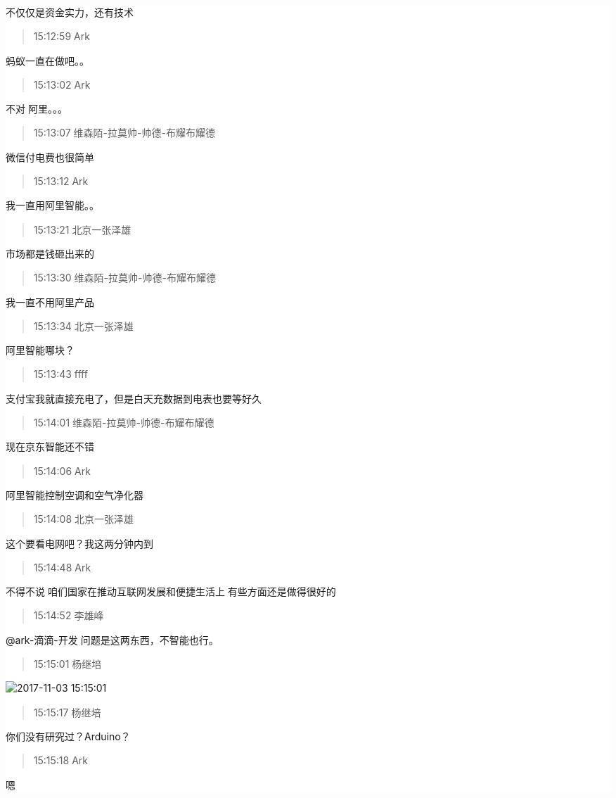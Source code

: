 不仅仅是资金实力，还有技术  
   
> 15:12:59  Ark  
   
蚂蚁一直在做吧。。  
   
> 15:13:02  Ark  
   
不对 阿里。。。  
   
> 15:13:07  维森陌-拉莫帅-帅德-布耀布耀德  
   
微信付电费也很简单  
   
> 15:13:12  Ark  
   
我一直用阿里智能。。  
   
> 15:13:21  北京一张泽雄  
   
市场都是钱砸出来的  
   
> 15:13:30  维森陌-拉莫帅-帅德-布耀布耀德  
   
我一直不用阿里产品  
   
> 15:13:34  北京一张泽雄  
   
阿里智能哪块？  
   
> 15:13:43  ffff  
   
支付宝我就直接充电了，但是白天充数据到电表也要等好久  
   
> 15:14:01  维森陌-拉莫帅-帅德-布耀布耀德  
   
现在京东智能还不错  
   
> 15:14:06  Ark  
   
阿里智能控制空调和空气净化器  
   
> 15:14:08  北京一张泽雄  
   
这个要看电网吧？我这两分钟内到  
   
> 15:14:48  Ark  
   
不得不说  咱们国家在推动互联网发展和便捷生活上  有些方面还是做得很好的  
   
> 15:14:52  李雄峰  
   
@ark-滴滴-开发  问题是这两东西，不智能也行。   
   
> 15:15:01  杨继培  
   
![2017-11-03 15:15:01](http://wechat.lixf.cn/img/20171103_151501.png) 
   
> 15:15:17  杨继培  
   
你们没有研究过？Arduino？  
   
> 15:15:18  Ark  
   
嗯  
   